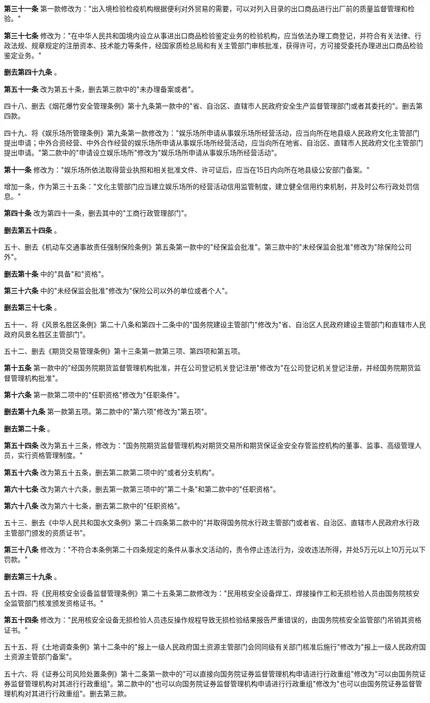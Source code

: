 **第三十一条** 第一款修改为："出入境检验检疫机构根据便利对外贸易的需要，可以对列入目录的出口商品进行出厂前的质量监督管理和检验。"

**第三十七条** 修改为："在中华人民共和国境内设立从事进出口商品检验鉴定业务的检验机构，应当依法办理工商登记，并符合有关法律、行政法规、规章规定的注册资本、技术能力等条件，经国家质检总局和有关主管部门审核批准，获得许可，方可接受委托办理进出口商品检验鉴定业务。"

**删去第四十九条** 。

**第五十一条** 改为第五十条，删去第三款中的"未办理备案或者"。

四十八、删去《烟花爆竹安全管理条例》第十九条第一款中的"省、自治区、直辖市人民政府安全生产监督管理部门或者其委托的"。删去第四款。

四十九、将《娱乐场所管理条例》第九条第一款修改为："娱乐场所申请从事娱乐场所经营活动，应当向所在地县级人民政府文化主管部门提出申请；中外合资经营、中外合作经营的娱乐场所申请从事娱乐场所经营活动，应当向所在地省、自治区、直辖市人民政府文化主管部门提出申请。"第二款中的"申请设立娱乐场所"修改为"娱乐场所申请从事娱乐场所经营活动"。

**第十一条** 修改为："娱乐场所依法取得营业执照和相关批准文件、许可证后，应当在15日内向所在地县级公安部门备案。"

增加一条，作为第三十五条："文化主管部门应当建立娱乐场所的经营活动信用监管制度，建立健全信用约束机制，并及时公布行政处罚信息。"

**第四十条** 改为第四十一条，删去其中的"工商行政管理部门"。

**删去第五十四条** 。

五十、删去《机动车交通事故责任强制保险条例》第五条第一款中的"经保监会批准"。第三款中的"未经保监会批准"修改为"除保险公司外"。

**删去第十条** 中的"具备"和"资格"。

**第三十六条** 中的"未经保监会批准"修改为"保险公司以外的单位或者个人"。

**删去第三十七条** 。

五十一、将《风景名胜区条例》第二十八条和第四十二条中的"国务院建设主管部门"修改为"省、自治区人民政府建设主管部门和直辖市人民政府风景名胜区主管部门"。

五十二、删去《期货交易管理条例》第十三条第一款第三项、第四项和第五项。

**第十五条** 第一款中的"经国务院期货监督管理机构批准，并在公司登记机关登记注册"修改为"在公司登记机关登记注册，并经国务院期货监督管理机构批准"。

**第十六条** 第一款第二项中的"任职资格"修改为"任职条件"。

**删去第十九条** 第一款第五项。第二款中的"第六项"修改为"第五项"。

**删去第二十条** 。

**第五十四条** 改为第五十三条，修改为："国务院期货监督管理机构对期货交易所和期货保证金安全存管监控机构的董事、监事、高级管理人员，实行资格管理制度。"

**第五十六条** 改为第五十五条，删去第二款第二项中的"或者分支机构"。

**第六十七条** 改为第六十六条，删去第一款第三项中的"第二十条"和第二款中的"任职资格"。

**第六十八条** 改为第六十七条，删去第二款中的"任职资格"。

五十三、删去《中华人民共和国水文条例》第二十四条第二款中的"并取得国务院水行政主管部门或者省、自治区、直辖市人民政府水行政主管部门颁发的资质证书"。

**第三十八条** 修改为："不符合本条例第二十四条规定的条件从事水文活动的，责令停止违法行为，没收违法所得，并处5万元以上10万元以下罚款。"

**删去第三十九条** 。

五十四、将《民用核安全设备监督管理条例》第二十五条第二款修改为："民用核安全设备焊工、焊接操作工和无损检验人员由国务院核安全监管部门核准颁发资格证书。"

**第五十四条** 修改为："民用核安全设备无损检验人员违反操作规程导致无损检验结果报告严重错误的，由国务院核安全监管部门吊销其资格证书。"

五十五、将《土地调查条例》第十二条中的"报上一级人民政府国土资源主管部门会同同级有关部门核准后施行"修改为"报上一级人民政府国土资源主管部门备案"。

五十六、将《证券公司风险处置条例》第十二条第一款中的"可以直接向国务院证券监督管理机构申请进行行政重组"修改为"可以由国务院证券监督管理机构对其进行行政重组"。第二款中的"也可以向国务院证券监督管理机构申请进行行政重组"修改为"也可以由国务院证券监督管理机构对其进行行政重组"。删去第三款。
